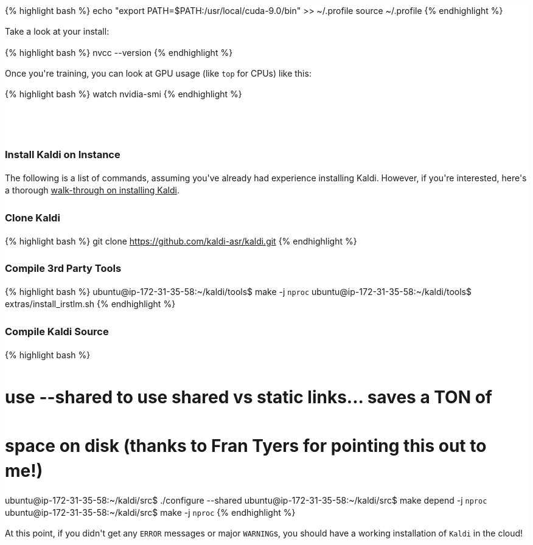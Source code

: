 {% highlight bash %}
echo "export PATH=$PATH:/usr/local/cuda-9.0/bin" >> ~/.profile
source ~/.profile
{% endhighlight %}

Take a look at your install:

{% highlight bash %}
nvcc --version
{% endhighlight %}

Once you're training, you can look at GPU usage (like `top` for CPUs) like this:

{% highlight bash %}
watch nvidia-smi
{% endhighlight %}

<br/>
<br/>

### Install Kaldi on Instance

The following is a list of commands, assuming you've already had experience installing Kaldi. However, if you're interested, here's a thorough [walk-through on installing Kaldi][install-kaldi].

### Clone Kaldi

{% highlight bash %}
git clone https://github.com/kaldi-asr/kaldi.git
{% endhighlight %}

### Compile 3rd Party Tools
{% highlight bash %}
ubuntu@ip-172-31-35-58:~/kaldi/tools$ make -j `nproc`
ubuntu@ip-172-31-35-58:~/kaldi/tools$ extras/install_irstlm.sh
{% endhighlight %}


### Compile Kaldi Source
{% highlight bash %}
# use --shared to use shared vs static links... saves a TON of
# space on disk (thanks to Fran Tyers for pointing this out to me!)
ubuntu@ip-172-31-35-58:~/kaldi/src$ ./configure --shared
ubuntu@ip-172-31-35-58:~/kaldi/src$ make depend -j `nproc`
ubuntu@ip-172-31-35-58:~/kaldi/src$ make -j `nproc`
{% endhighlight %}

At this point, if you didn't get any `ERROR` messages or major `WARNING`s, you should have a working installation of `Kaldi` in the cloud!


[install-kaldi]: http://jrmeyer.github.io/kaldi/2016/01/26/Installing-Kaldi.html
[train-kaldi]: http://jrmeyer.github.io/kaldi/2016/12/15/DNN-AM-Kaldi.html
[ebs]: https://www.youtube.com/watch?v=DKftR47Ljvw
[ec2]: https://www.youtube.com/watch?v=Px7ZPLq4AOU
[install-cuda]: https://askubuntu.com/questions/799184/how-can-i-install-cuda-on-ubuntu-16-04
[coqui-gitter]: https://gitter.im/coqui-ai/STT
[coqui-model-zoo]: https://coqui.ai/models
[coqui-github]: https://github.com/coqui-ai/stt
